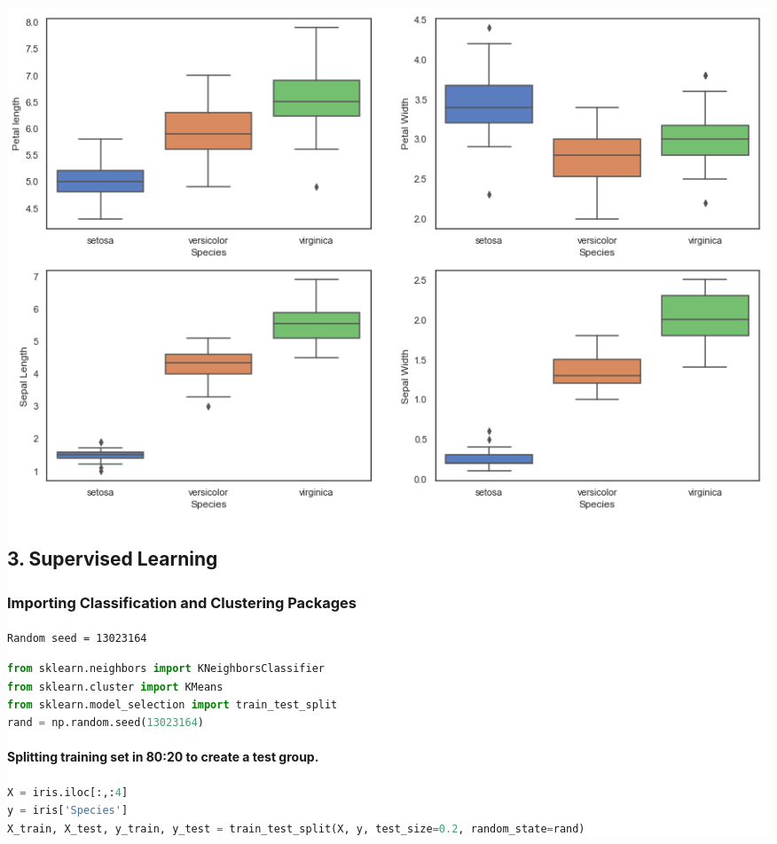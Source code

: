 
![png](Iris_EDA_files/Iris_EDA_30_0.png)


<a id ="sup"></a>
## 3. Supervised Learning
### Importing Classification and Clustering Packages

`Random seed = 13023164`


```python
from sklearn.neighbors import KNeighborsClassifier
from sklearn.cluster import KMeans
from sklearn.model_selection import train_test_split
rand = np.random.seed(13023164)
```

#### Splitting training set in 80:20 to create a test group. 


```python
X = iris.iloc[:,:4]
y = iris['Species']
X_train, X_test, y_train, y_test = train_test_split(X, y, test_size=0.2, random_state=rand)
```
